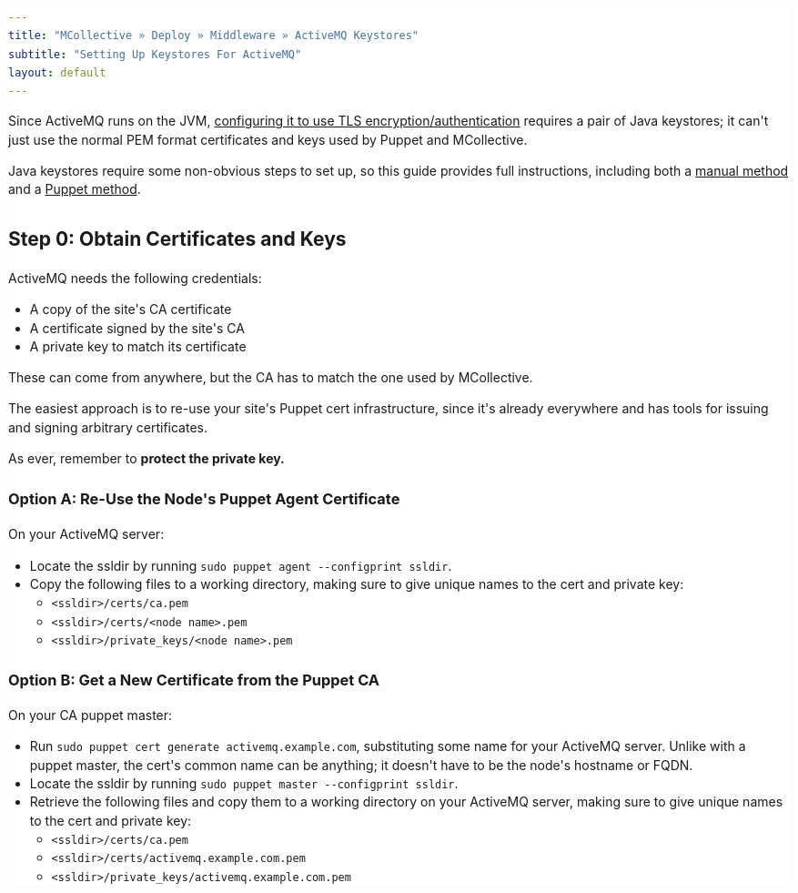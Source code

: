 ```yaml
---
title: "MCollective » Deploy » Middleware » ActiveMQ Keystores"
subtitle: "Setting Up Keystores For ActiveMQ"
layout: default
---
```


[tls]: ./activemq.html#tls-credentials

Since ActiveMQ runs on the JVM, [configuring it to use TLS encryption/authentication][tls] requires a pair of Java keystores; it can't just use the normal PEM format certificates and keys used by Puppet and MCollective.

Java keystores require some non-obvious steps to set up, so this guide provides full instructions, including both a [manual method](#manually-creating-keystores) and a [Puppet method](#creating-keystores-with-puppet).


## Step 0: Obtain Certificates and Keys

ActiveMQ needs the following credentials:

* A copy of the site's CA certificate
* A certificate signed by the site's CA
* A private key to match its certificate

These can come from anywhere, but the CA has to match the one used by MCollective.

The easiest approach is to re-use your site's Puppet cert infrastructure, since it's already everywhere and has tools for issuing and signing arbitrary certificates.

As ever, remember to **protect the private key.**

### Option A: Re-Use the Node's Puppet Agent Certificate

On your ActiveMQ server:

* Locate the ssldir by running `sudo puppet agent --configprint ssldir`.
* Copy the following files to a working directory, making sure to give unique names to the cert and private key:
    * `<ssldir>/certs/ca.pem`
    * `<ssldir>/certs/<node name>.pem`
    * `<ssldir>/private_keys/<node name>.pem`

### Option B: Get a New Certificate from the Puppet CA

On your CA puppet master:

* Run `sudo puppet cert generate activemq.example.com`, substituting some name for your ActiveMQ server. Unlike with a puppet master, the cert's common name can be anything; it doesn't have to be the node's hostname or FQDN.
* Locate the ssldir by running `sudo puppet master --configprint ssldir`.
* Retrieve the following files and copy them to a working directory on your ActiveMQ server, making sure to give unique names to the cert and private key:
    * `<ssldir>/certs/ca.pem`
    * `<ssldir>/certs/activemq.example.com.pem`
    * `<ssldir>/private_keys/activemq.example.com.pem`
